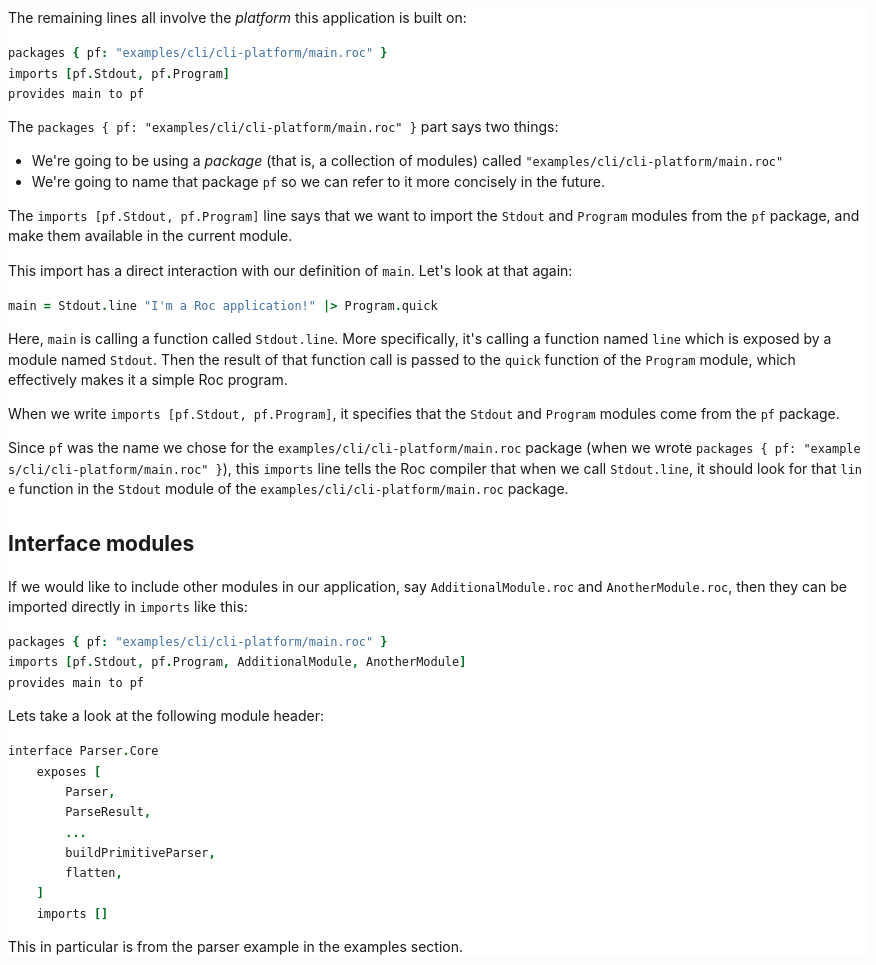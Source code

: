 The remaining lines all involve the *platform* this application is built on:

```coffee
packages { pf: "examples/cli/cli-platform/main.roc" }
imports [pf.Stdout, pf.Program]
provides main to pf
```

The `packages { pf: "examples/cli/cli-platform/main.roc" }` part says two things:

- We're going to be using a *package* (that is, a collection of modules) called `"examples/cli/cli-platform/main.roc"`
- We're going to name that package `pf` so we can refer to it more concisely in the future.

The `imports [pf.Stdout, pf.Program]` line says that we want to import the `Stdout` and `Program` modules
from the `pf` package, and make them available in the current module.

This import has a direct interaction with our definition of `main`. Let's look
at that again:

```coffee
main = Stdout.line "I'm a Roc application!" |> Program.quick
```

Here, `main` is calling a function called `Stdout.line`. More specifically, it's
calling a function named `line` which is exposed by a module named
`Stdout`.
Then the result of that function call is passed to the `quick` function of the `Program` module,
which effectively makes it a simple Roc program.

When we write `imports [pf.Stdout, pf.Program]`, it specifies that the `Stdout`
and `Program` modules come from the `pf` package.

Since `pf` was the name we chose for the `examples/cli/cli-platform/main.roc`
package (when we wrote `packages { pf: "examples/cli/cli-platform/main.roc" }`),
this `imports` line tells the Roc compiler that when we call `Stdout.line`, it
should look for that `line` function in the `Stdout` module of the
`examples/cli/cli-platform/main.roc` package.

## Interface modules

If we would like to include other modules in our application, say `AdditionalModule.roc` and `AnotherModule.roc`, then they can be imported directly in `imports` like this:  

```coffee
packages { pf: "examples/cli/cli-platform/main.roc" }
imports [pf.Stdout, pf.Program, AdditionalModule, AnotherModule]
provides main to pf
```
Lets take a look at the following module header:

```coffee
interface Parser.Core
    exposes [
        Parser,
        ParseResult,
        ...
        buildPrimitiveParser,
        flatten,
    ]
    imports []
```
This in particular is from the parser example in the examples section.
